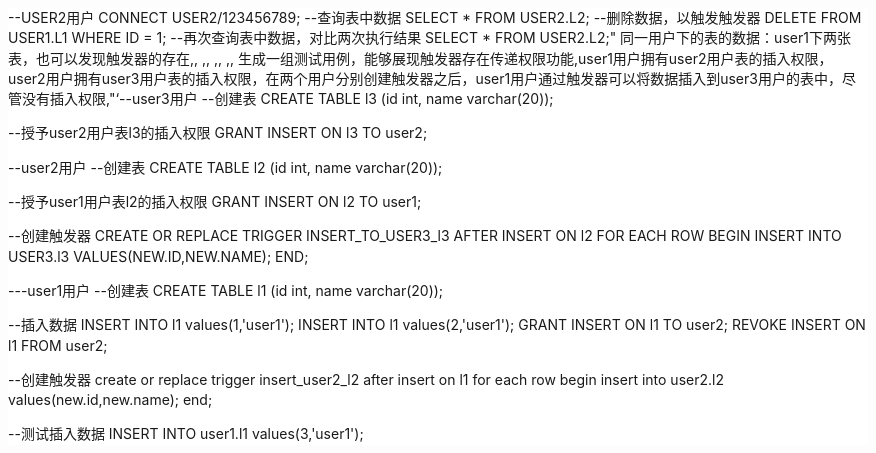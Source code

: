 --USER2用户
CONNECT USER2/123456789;
--查询表中数据
SELECT * FROM USER2.L2;
--删除数据，以触发触发器
DELETE FROM USER1.L1 WHERE ID = 1;
--再次查询表中数据，对比两次执行结果
SELECT * FROM USER2.L2;"
同一用户下的表的数据：user1下两张表，也可以发现触发器的存在,,
,,
,,
,,
生成一组测试用例，能够展现触发器存在传递权限功能,user1用户拥有user2用户表的插入权限，user2用户拥有user3用户表的插入权限，在两个用户分别创建触发器之后，user1用户通过触发器可以将数据插入到user3用户的表中，尽管没有插入权限,"‘--user3用户
--创建表
CREATE TABLE l3 (id int, name varchar(20));

--授予user2用户表l3的插入权限
GRANT INSERT ON l3 TO user2;

--user2用户
--创建表
CREATE TABLE l2 (id int, name varchar(20));

--授予user1用户表l2的插入权限
GRANT INSERT ON l2 TO user1;

--创建触发器
CREATE OR REPLACE TRIGGER INSERT_TO_USER3_l3
AFTER INSERT ON l2
FOR EACH ROW 
BEGIN
 INSERT INTO USER3.l3 VALUES(NEW.ID,NEW.NAME);
END;

---user1用户
--创建表
CREATE TABLE l1 (id int, name varchar(20));

--插入数据
INSERT INTO l1 values(1,'user1');
INSERT INTO l1 values(2,'user1');
GRANT INSERT ON l1 TO user2;
REVOKE INSERT ON l1 FROM  user2;

--创建触发器
create or replace trigger insert_user2_l2
after insert on l1
for each row 
begin
 insert into user2.l2 values(new.id,new.name);
end;

--测试插入数据
INSERT INTO user1.l1 values(3,'user1');
